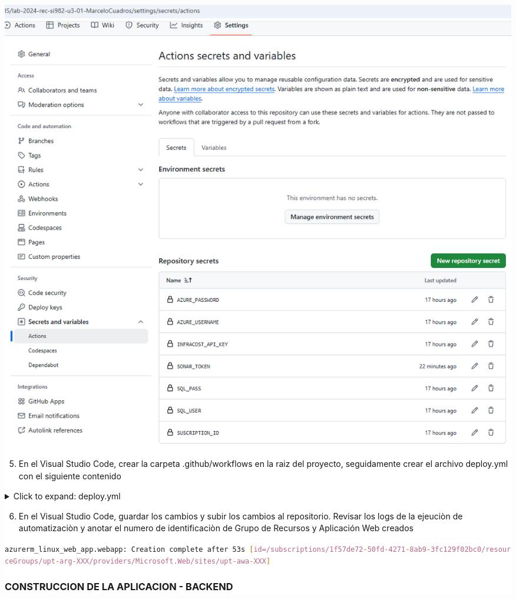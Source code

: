![Secrets and Variables](https://github.com/UPT-FAING-EPIS/lab-2024-rec-si982-u3-01-MarceloCuadros/blob/main/secretsvariables.png)

5. En el Visual Studio Code, crear la carpeta .github/workflows en la raiz del proyecto, seguidamente crear el archivo deploy.yml con el siguiente contenido
<details><summary>Click to expand: deploy.yml</summary></details>

6. En el Visual Studio Code, guardar los cambios y subir los cambios al repositorio. Revisar los logs de la ejeuciòn de automatizaciòn y anotar el numero de identificaciòn de Grupo de Recursos y Aplicación Web creados
```Bash
azurerm_linux_web_app.webapp: Creation complete after 53s [id=/subscriptions/1f57de72-50fd-4271-8ab9-3fc129f02bc0/resourceGroups/upt-arg-XXX/providers/Microsoft.Web/sites/upt-awa-XXX]
```

### CONSTRUCCION DE LA APLICACION - BACKEND
